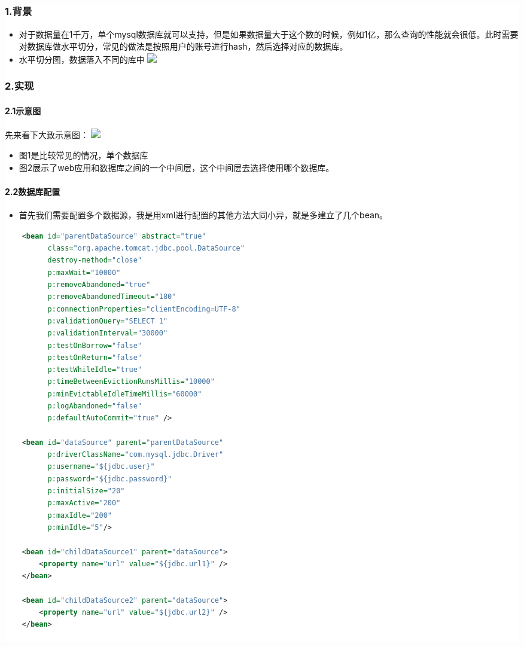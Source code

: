 ### 1.背景
- 对于数据量在1千万，单个mysql数据库就可以支持，但是如果数据量大于这个数的时候，例如1亿，那么查询的性能就会很低。此时需要对数据库做水平切分，常见的做法是按照用户的账号进行hash，然后选择对应的数据库。
- 水平切分图，数据落入不同的库中
![](https://ws1.sinaimg.cn/large/006tNc79gy1fn3nznsb0zj30qw0l2jsf.jpg)


### 2.实现
#### 2.1示意图
先来看下大致示意图：
![](https://ws3.sinaimg.cn/large/006tNc79gy1fn3jnu22gcj30v20n676n.jpg)
- 图1是比较常见的情况，单个数据库
- 图2展示了web应用和数据库之间的一个中间层，这个中间层去选择使用哪个数据库。

#### 2.2数据库配置
- 首先我们需要配置多个数据源，我是用xml进行配置的其他方法大同小异，就是多建立了几个bean。  

```xml
	<bean id="parentDataSource" abstract="true"
		  class="org.apache.tomcat.jdbc.pool.DataSource"
		  destroy-method="close"
		  p:maxWait="10000"
		  p:removeAbandoned="true"
		  p:removeAbandonedTimeout="180"
		  p:connectionProperties="clientEncoding=UTF-8"
		  p:validationQuery="SELECT 1"
		  p:validationInterval="30000"
		  p:testOnBorrow="false"
		  p:testOnReturn="false"
		  p:testWhileIdle="true"
		  p:timeBetweenEvictionRunsMillis="10000"
		  p:minEvictableIdleTimeMillis="60000"
		  p:logAbandoned="false"
		  p:defaultAutoCommit="true" />

	<bean id="dataSource" parent="parentDataSource"
		  p:driverClassName="com.mysql.jdbc.Driver"
		  p:username="${jdbc.user}"
		  p:password="${jdbc.password}"
		  p:initialSize="20"
		  p:maxActive="200"
		  p:maxIdle="200"
		  p:minIdle="5"/>

	<bean id="childDataSource1" parent="dataSource">
		<property name="url" value="${jdbc.url1}" />
	</bean>

	<bean id="childDataSource2" parent="dataSource">
		<property name="url" value="${jdbc.url2}" />
	</bean>
	
```
